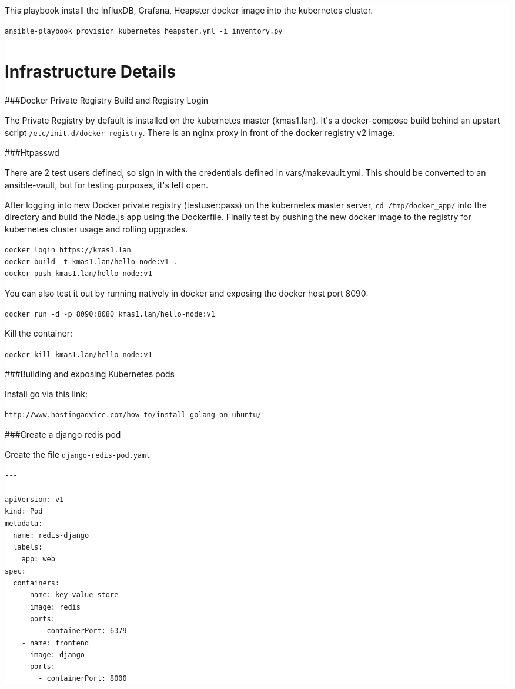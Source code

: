 This playbook install the InfluxDB, Grafana, Heapster docker image into the kubernetes cluster.
```
ansible-playbook provision_kubernetes_heapster.yml -i inventory.py
```

Infrastructure Details
=======================

###Docker Private Registry Build and Registry Login

The Private Registry by default is installed on the kubernetes master (kmas1.lan). It's a docker-compose build behind an upstart script ```/etc/init.d/docker-registry```. There is an nginx proxy in front of the docker registry v2 image.

###Htpasswd

There are 2 test users defined, so sign in with the credentials defined in vars/makevault.yml. This should be converted to an ansible-vault, but for testing purposes, it's left open.

After logging into new Docker private registry (testuser:pass) on the kubernetes master server, ```cd /tmp/docker_app/``` into the directory and build the Node.js app using the Dockerfile. Finally test by pushing the new docker image to the registry for kubernetes cluster usage and rolling upgrades.
```
docker login https://kmas1.lan
docker build -t kmas1.lan/hello-node:v1 .
docker push kmas1.lan/hello-node:v1
```

You can also test it out by running natively in docker and exposing the docker host port 8090:
```
docker run -d -p 8090:8080 kmas1.lan/hello-node:v1
```

Kill the container:
```
docker kill kmas1.lan/hello-node:v1 
```

###Building and exposing Kubernetes pods


Install go via this link:
```
http://www.hostingadvice.com/how-to/install-golang-on-ubuntu/

```
###Create a django redis pod

Create the file ```django-redis-pod.yaml```
```
---

apiVersion: v1
kind: Pod
metadata:
  name: redis-django
  labels:
    app: web
spec:
  containers:
    - name: key-value-store
      image: redis
      ports:
        - containerPort: 6379
    - name: frontend
      image: django
      ports:
        - containerPort: 8000
```
